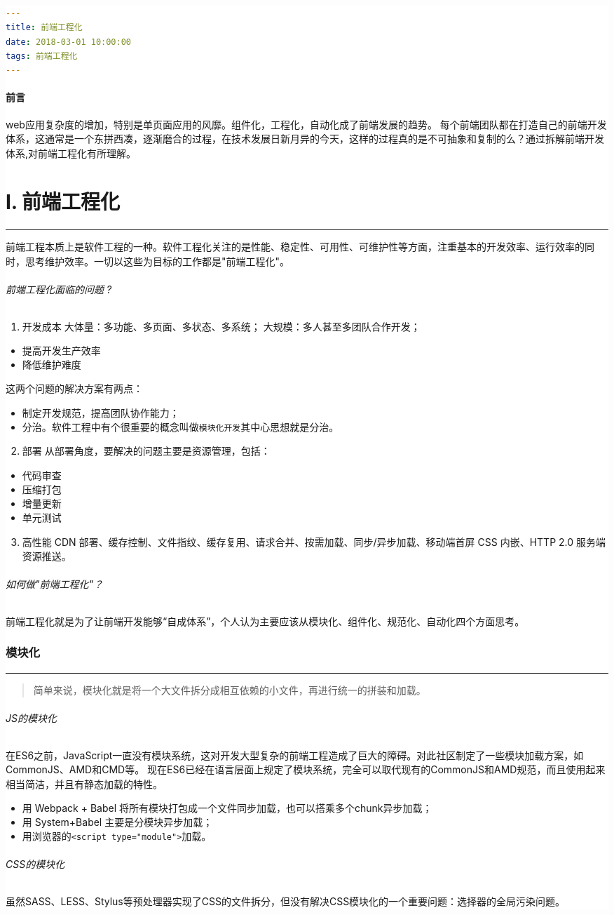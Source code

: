 ```yaml
---
title: 前端工程化
date: 2018-03-01 10:00:00
tags: 前端工程化
---
```

<meta name="referrer" content="no-referrer"/>

#### 前言

web应用复杂度的增加，特别是单页面应用的风靡。组件化，工程化，自动化成了前端发展的趋势。
每个前端团队都在打造自己的前端开发体系，这通常是一个东拼西凑，逐渐磨合的过程，在技术发展日新月异的今天，这样的过程真的是不可抽象和复制的么？通过拆解前端开发体系,对前端工程化有所理解。
# I. 前端工程化
---
前端工程本质上是软件工程的一种。软件工程化关注的是性能、稳定性、可用性、可维护性等方面，注重基本的开发效率、运行效率的同时，思考维护效率。一切以这些为目标的工作都是"前端工程化"。

###### 前端工程化面临的问题 ?
 1. 开发成本
大体量：多功能、多页面、多状态、多系统；
大规模：多人甚至多团队合作开发；

  * 提高开发生产效率
  * 降低维护难度

这两个问题的解决方案有两点：

* 制定开发规范，提高团队协作能力；
* 分治。软件工程中有个很重要的概念叫做`模块化开发`其中心思想就是分治。
 2. 部署
从部署角度，要解决的问题主要是资源管理，包括：
* 代码审查
* 压缩打包
* 增量更新
* 单元测试
3. 高性能
CDN 部署、缓存控制、文件指纹、缓存复用、请求合并、按需加载、同步/异步加载、移动端首屏 CSS 内嵌、HTTP 2.0 服务端资源推送。
###### 如何做"前端工程化"？
前端工程化就是为了让前端开发能够“自成体系”，个人认为主要应该从模块化、组件化、规范化、自动化四个方面思考。

### 模块化
---
>简单来说，模块化就是将一个大文件拆分成相互依赖的小文件，再进行统一的拼装和加载。
###### JS的模块化
在ES6之前，JavaScript一直没有模块系统，这对开发大型复杂的前端工程造成了巨大的障碍。对此社区制定了一些模块加载方案，如CommonJS、AMD和CMD等。
现在ES6已经在语言层面上规定了模块系统，完全可以取代现有的CommonJS和AMD规范，而且使用起来相当简洁，并且有静态加载的特性。

* 用 Webpack + Babel 将所有模块打包成一个文件同步加载，也可以搭乘多个chunk异步加载；
* 用 System+Babel 主要是分模块异步加载；
* 用浏览器的`<script type="module">`加载。
###### CSS的模块化
虽然SASS、LESS、Stylus等预处理器实现了CSS的文件拆分，但没有解决CSS模块化的一个重要问题：选择器的全局污染问题。
